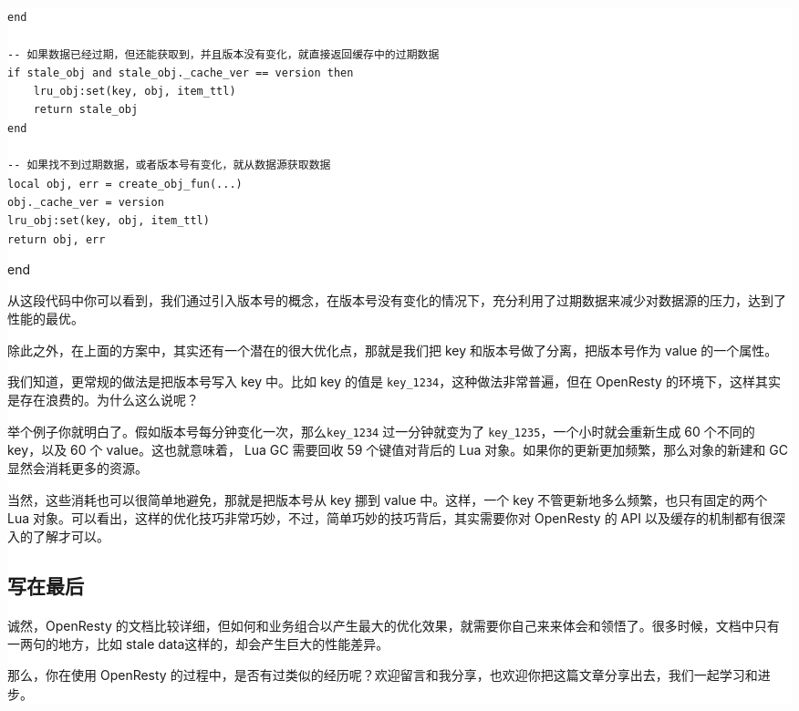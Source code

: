     end

    -- 如果数据已经过期，但还能获取到，并且版本没有变化，就直接返回缓存中的过期数据
    if stale_obj and stale_obj._cache_ver == version then
        lru_obj:set(key, obj, item_ttl)
        return stale_obj
    end

    -- 如果找不到过期数据，或者版本号有变化，就从数据源获取数据
    local obj, err = create_obj_fun(...)
    obj._cache_ver = version
    lru_obj:set(key, obj, item_ttl)
    return obj, err
end
</code></pre><p>从这段代码中你可以看到，我们通过引入版本号的概念，在版本号没有变化的情况下，充分利用了过期数据来减少对数据源的压力，达到了性能的最优。</p><p>除此之外，在上面的方案中，其实还有一个潜在的很大优化点，那就是我们把 key 和版本号做了分离，把版本号作为 value 的一个属性。</p><p>我们知道，更常规的做法是把版本号写入 key 中。比如 key 的值是 <code>key_1234</code>，这种做法非常普遍，但在 OpenResty 的环境下，这样其实是存在浪费的。为什么这么说呢？</p><p>举个例子你就明白了。假如版本号每分钟变化一次，那么<code>key_1234</code> 过一分钟就变为了 <code>key_1235</code>，一个小时就会重新生成 60 个不同的 key，以及 60 个 value。这也就意味着， Lua GC 需要回收 59 个键值对背后的 Lua 对象。如果你的更新更加频繁，那么对象的新建和 GC 显然会消耗更多的资源。</p><p>当然，这些消耗也可以很简单地避免，那就是把版本号从 key 挪到 value 中。这样，一个 key 不管更新地多么频繁，也只有固定的两个 Lua 对象。可以看出，这样的优化技巧非常巧妙，不过，简单巧妙的技巧背后，其实需要你对 OpenResty 的 API 以及缓存的机制都有很深入的了解才可以。</p><h2>写在最后</h2><p>诚然，OpenResty 的文档比较详细，但如何和业务组合以产生最大的优化效果，就需要你自己来来体会和领悟了。很多时候，文档中只有一两句的地方，比如 stale data这样的，却会产生巨大的性能差异。</p><p>那么，你在使用 OpenResty 的过程中，是否有过类似的经历呢？欢迎留言和我分享，也欢迎你把这篇文章分享出去，我们一起学习和进步。</p><p></p>
<style>
    ul {
      list-style: none;
      display: block;
      list-style-type: disc;
      margin-block-start: 1em;
      margin-block-end: 1em;
      margin-inline-start: 0px;
      margin-inline-end: 0px;
      padding-inline-start: 40px;
    }
    li {
      display: list-item;
      text-align: -webkit-match-parent;
    }
    ._2sjJGcOH_0 {
      list-style-position: inside;
      width: 100%;
      display: -webkit-box;
      display: -ms-flexbox;
      display: flex;
      -webkit-box-orient: horizontal;
      -webkit-box-direction: normal;
      -ms-flex-direction: row;
      flex-direction: row;
      margin-top: 26px;
      border-bottom: 1px solid rgba(233,233,233,0.6);
    }
    ._2sjJGcOH_0 ._3FLYR4bF_0 {
      width: 34px;
      height: 34px;
      -ms-flex-negative: 0;
      flex-shrink: 0;
      border-radius: 50%;
    }
    ._2sjJGcOH_0 ._36ChpWj4_0 {
      margin-left: 0.5rem;
      -webkit-box-flex: 1;
      -ms-flex-positive: 1;
      flex-grow: 1;
      padding-bottom: 20px;